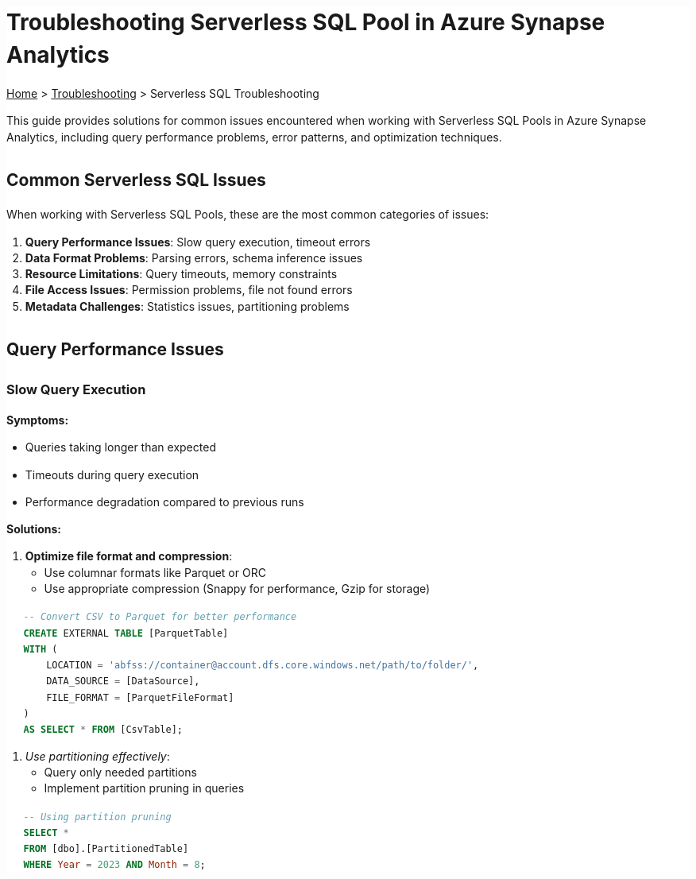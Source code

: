 # Troubleshooting Serverless SQL Pool in Azure Synapse Analytics

[Home](../../README.md) > [Troubleshooting](../README.md) > Serverless SQL Troubleshooting

This guide provides solutions for common issues encountered when working with Serverless SQL Pools in Azure Synapse Analytics, including query performance problems, error patterns, and optimization techniques.

## Common Serverless SQL Issues

When working with Serverless SQL Pools, these are the most common categories of issues:

1. __Query Performance Issues__: Slow query execution, timeout errors
2. __Data Format Problems__: Parsing errors, schema inference issues
3. __Resource Limitations__: Query timeouts, memory constraints
4. __File Access Issues__: Permission problems, file not found errors
5. __Metadata Challenges__: Statistics issues, partitioning problems

## Query Performance Issues

### Slow Query Execution

__Symptoms:__

- Queries taking longer than expected

- Timeouts during query execution

- Performance degradation compared to previous runs

__Solutions:__

1. __Optimize file format and compression__:
   - Use columnar formats like Parquet or ORC
   - Use appropriate compression (Snappy for performance, Gzip for storage)

```sql
   -- Convert CSV to Parquet for better performance
   CREATE EXTERNAL TABLE [ParquetTable]
   WITH (
       LOCATION = 'abfss://container@account.dfs.core.windows.net/path/to/folder/',
       DATA_SOURCE = [DataSource],
       FILE_FORMAT = [ParquetFileFormat]
   )
   AS SELECT * FROM [CsvTable];
```

1. _Use partitioning effectively_:
   - Query only needed partitions
   - Implement partition pruning in queries

```sql
   -- Using partition pruning
   SELECT *
   FROM [dbo].[PartitionedTable]
   WHERE Year = 2023 AND Month = 8;
```
